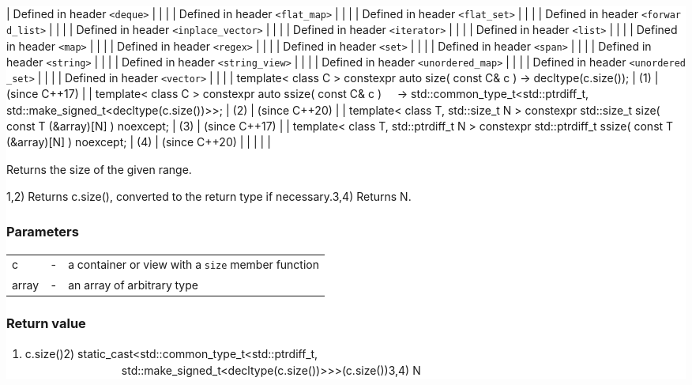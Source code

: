 | Defined in header `<deque>` |  |  |
| Defined in header `<flat_map>` |  |  |
| Defined in header `<flat_set>` |  |  |
| Defined in header `<forward_list>` |  |  |
| Defined in header `<inplace_vector>` |  |  |
| Defined in header `<iterator>` |  |  |
| Defined in header `<list>` |  |  |
| Defined in header `<map>` |  |  |
| Defined in header `<regex>` |  |  |
| Defined in header `<set>` |  |  |
| Defined in header `<span>` |  |  |
| Defined in header `<string>` |  |  |
| Defined in header `<string_view>` |  |  |
| Defined in header `<unordered_map>` |  |  |
| Defined in header `<unordered_set>` |  |  |
| Defined in header `<vector>` |  |  |
| template< class C >  constexpr auto size( const C& c ) -> decltype(c.size()); | (1) | (since C++17) |
| template< class C >  constexpr auto ssize( const C& c )      -> std::common_type_t<std::ptrdiff_t, std::make_signed_t<decltype(c.size())>>; | (2) | (since C++20) |
| template< class T, std::size_t N >  constexpr std::size_t size( const T (&array)[N] ) noexcept; | (3) | (since C++17) |
| template< class T, std::ptrdiff_t N >  constexpr std::ptrdiff_t ssize( const T (&array)[N] ) noexcept; | (4) | (since C++20) |
|  |  |  |

Returns the size of the given range.

1,2) Returns c.size(), converted to the return type if necessary.3,4) Returns N.

### Parameters

|  |  |  |
| --- | --- | --- |
| c | - | a container or view with a `size` member function |
| array | - | an array of arbitrary type |

### Return value

1) c.size()2) static_cast<std::common_type_t<std::ptrdiff_t,  
                               std::make_signed_t<decltype(c.size())>>>(c.size())3,4) N
